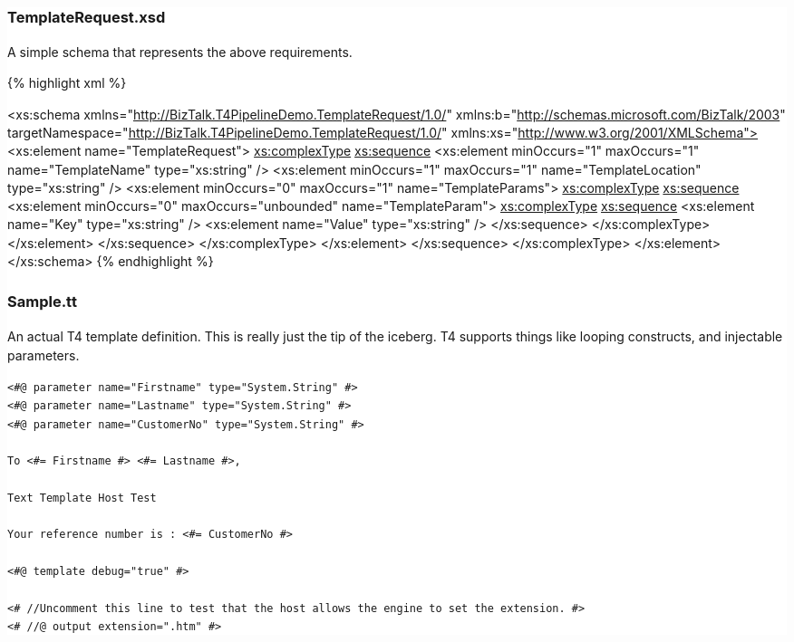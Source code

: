 
### TemplateRequest.xsd ###

A simple schema that represents the above requirements.

{% highlight xml %}
<?xml version="1.0" encoding="utf-16"?>
<xs:schema xmlns="http://BizTalk.T4PipelineDemo.TemplateRequest/1.0/" xmlns:b="http://schemas.microsoft.com/BizTalk/2003" targetNamespace="http://BizTalk.T4PipelineDemo.TemplateRequest/1.0/" xmlns:xs="http://www.w3.org/2001/XMLSchema">
  <xs:element name="TemplateRequest">
  <xs:complexType>
    <xs:sequence>
    <xs:element minOccurs="1" maxOccurs="1" name="TemplateName" type="xs:string" />
    <xs:element minOccurs="1" maxOccurs="1" name="TemplateLocation" type="xs:string" />
    <xs:element minOccurs="0" maxOccurs="1" name="TemplateParams">
      <xs:complexType>
      <xs:sequence>
        <xs:element minOccurs="0" maxOccurs="unbounded" name="TemplateParam">
        <xs:complexType>
          <xs:sequence>
          <xs:element name="Key" type="xs:string" />
          <xs:element name="Value" type="xs:string" />
          </xs:sequence>
        </xs:complexType>
        </xs:element>
      </xs:sequence>
      </xs:complexType>
    </xs:element>
    </xs:sequence>
  </xs:complexType>
  </xs:element>
</xs:schema>
{% endhighlight %}


### Sample.tt ###

An actual T4 template definition. This is really just the tip of the iceberg. T4 supports things like looping constructs, and injectable parameters.

    <#@ parameter name="Firstname" type="System.String" #>
    <#@ parameter name="Lastname" type="System.String" #>
    <#@ parameter name="CustomerNo" type="System.String" #>
    
    To <#= Firstname #> <#= Lastname #>,
    
    Text Template Host Test
    
    Your reference number is : <#= CustomerNo #>
    
    <#@ template debug="true" #>
    
    <# //Uncomment this line to test that the host allows the engine to set the extension. #>
    <# //@ output extension=".htm" #>
    